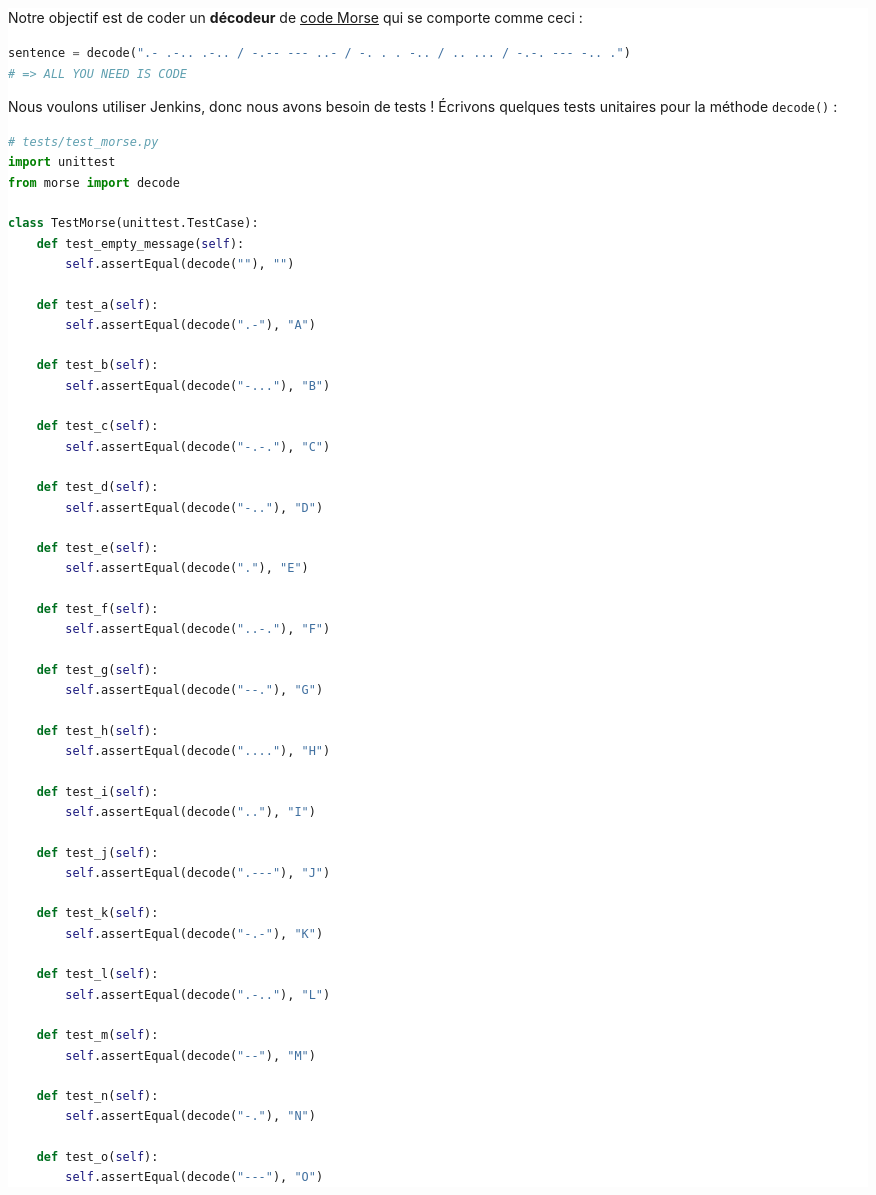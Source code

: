 Notre objectif est de coder un **décodeur** de [code Morse](https://en.wikipedia.org/wiki/Morse_code) qui se comporte comme ceci :

```python
sentence = decode(".- .-.. .-.. / -.-- --- ..- / -. . . -.. / .. ... / -.-. --- -.. .")
# => ALL YOU NEED IS CODE
```

Nous voulons utiliser Jenkins, donc nous avons besoin de tests ! Écrivons quelques tests unitaires pour la méthode `decode()` :

```python
# tests/test_morse.py
import unittest
from morse import decode

class TestMorse(unittest.TestCase):
    def test_empty_message(self):
        self.assertEqual(decode(""), "")

    def test_a(self):
        self.assertEqual(decode(".-"), "A")

    def test_b(self):
        self.assertEqual(decode("-..."), "B")

    def test_c(self):
        self.assertEqual(decode("-.-."), "C")

    def test_d(self):
        self.assertEqual(decode("-.."), "D")

    def test_e(self):
        self.assertEqual(decode("."), "E")

    def test_f(self):
        self.assertEqual(decode("..-."), "F")

    def test_g(self):
        self.assertEqual(decode("--."), "G")

    def test_h(self):
        self.assertEqual(decode("...."), "H")

    def test_i(self):
        self.assertEqual(decode(".."), "I")

    def test_j(self):
        self.assertEqual(decode(".---"), "J")

    def test_k(self):
        self.assertEqual(decode("-.-"), "K")

    def test_l(self):
        self.assertEqual(decode(".-.."), "L")

    def test_m(self):
        self.assertEqual(decode("--"), "M")

    def test_n(self):
        self.assertEqual(decode("-."), "N")

    def test_o(self):
        self.assertEqual(decode("---"), "O")

```